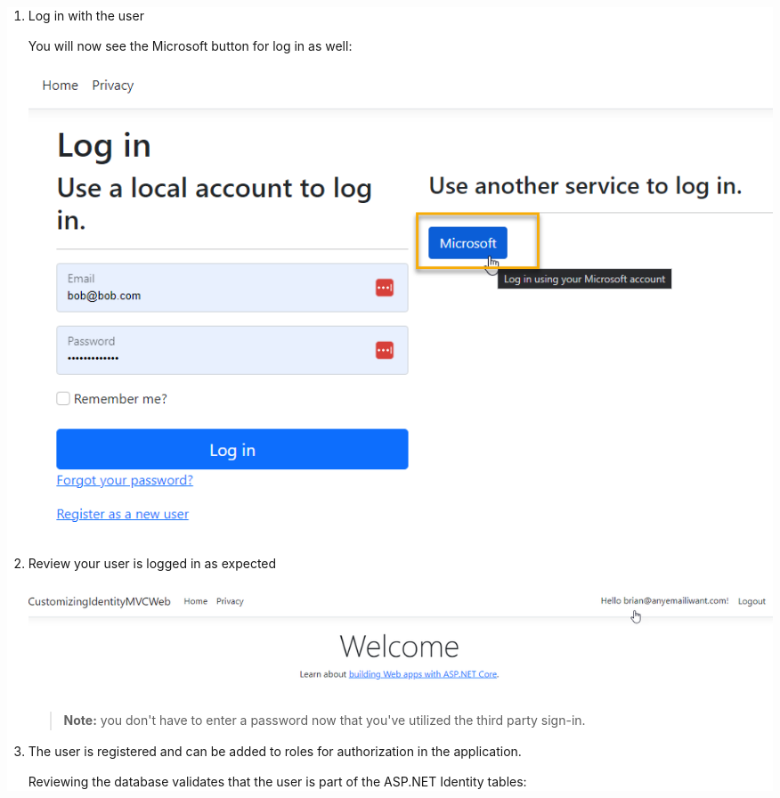1. Log in with the user

    You will now see the Microsoft button for log in as well:

    ![](images/Part2Step5/image0005-mslogin.png)  

1. Review your user is logged in as expected

    ![](images/Part2Step5/image0006-loggedin.png)  


    >**Note:** you don't have to enter a password now that you've utilized the third party sign-in.

1. The user is registered and can be added to roles for authorization in the application.

    Reviewing the database validates that the user is part of the ASP.NET Identity tables:
